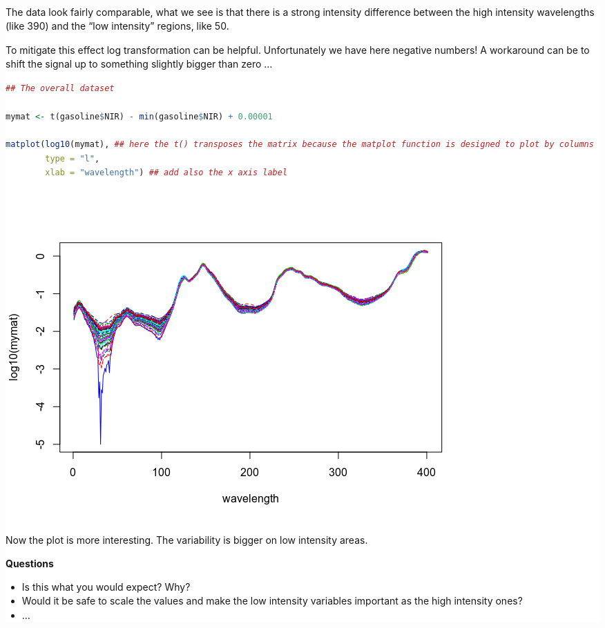 The data look fairly comparable, what we see is that there is a strong
intensity difference between the high intensity wavelengths (like 390)
and the “low intensity” regions, like 50.

To mitigate this effect log transformation can be helpful. Unfortunately
we have here negative numbers\! A workaround can be to shift the signal
up to something slightly bigger than zero …

``` r
## The overall dataset

mymat <- t(gasoline$NIR) - min(gasoline$NIR) + 0.00001

matplot(log10(mymat), ## here the t() transposes the matrix because the matplot function is designed to plot by columns
        type = "l",
        xlab = "wavelength") ## add also the x axis label
```

![](figs/univariateunnamed-chunk-18-1.png)

Now the plot is more interesting. The variability is bigger on low
intensity areas.

**Questions**

  - Is this what you would expect? Why?
  - Would it be safe to scale the values and make the low intensity
    variables important as the high intensity ones?
  - …
